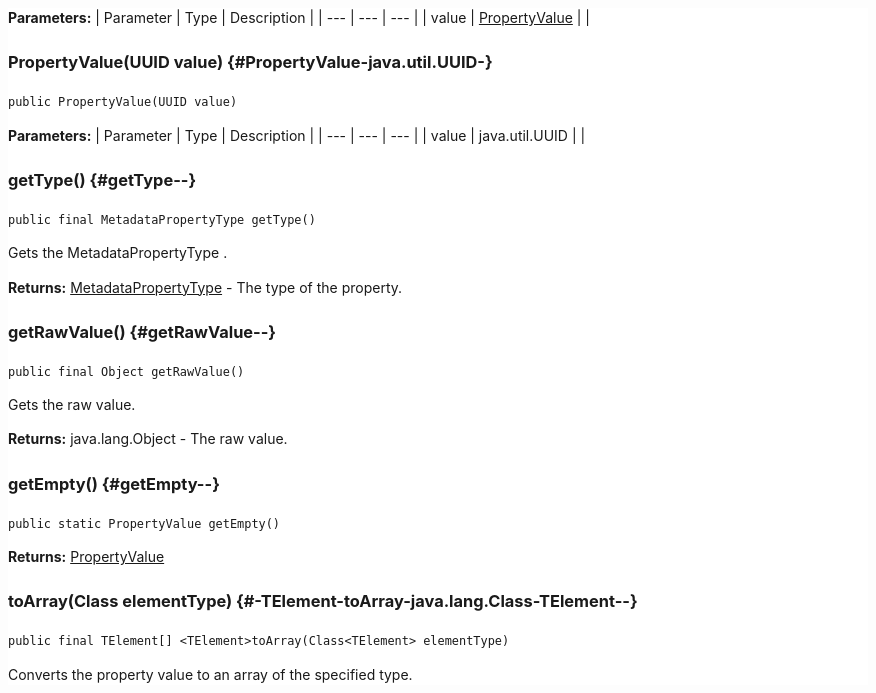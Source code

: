**Parameters:**
| Parameter | Type | Description |
| --- | --- | --- |
| value | [PropertyValue](../../com.groupdocs.metadata.core/propertyvalue) |  |

### PropertyValue(UUID value) {#PropertyValue-java.util.UUID-}
```
public PropertyValue(UUID value)
```


**Parameters:**
| Parameter | Type | Description |
| --- | --- | --- |
| value | java.util.UUID |  |

### getType() {#getType--}
```
public final MetadataPropertyType getType()
```


Gets the  MetadataPropertyType .

**Returns:**
[MetadataPropertyType](../../com.groupdocs.metadata.core/metadatapropertytype) - The type of the property.
### getRawValue() {#getRawValue--}
```
public final Object getRawValue()
```


Gets the raw value.

**Returns:**
java.lang.Object - The raw value.
### getEmpty() {#getEmpty--}
```
public static PropertyValue getEmpty()
```




**Returns:**
[PropertyValue](../../com.groupdocs.metadata.core/propertyvalue)
### <TElement>toArray(Class<TElement> elementType) {#-TElement-toArray-java.lang.Class-TElement--}
```
public final TElement[] <TElement>toArray(Class<TElement> elementType)
```


Converts the property value to an array of the specified type.
